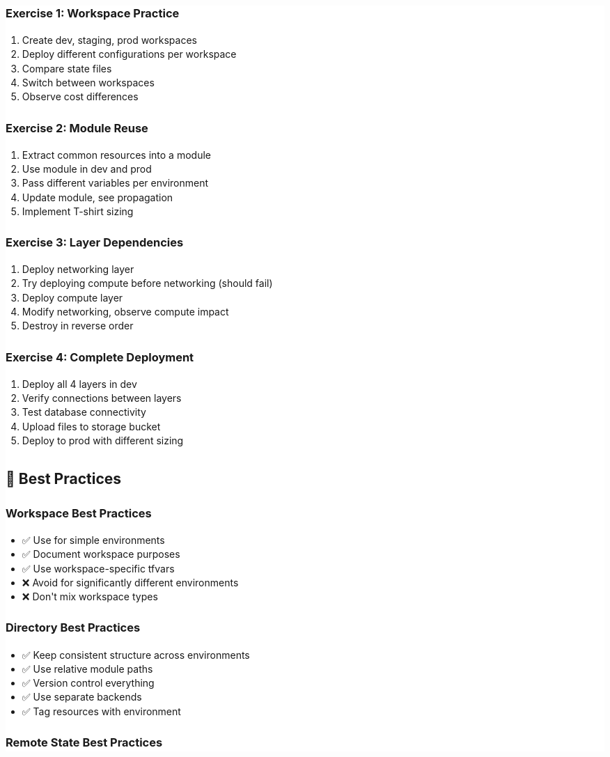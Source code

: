 ### Exercise 1: Workspace Practice

1. Create dev, staging, prod workspaces
2. Deploy different configurations per workspace
3. Compare state files
4. Switch between workspaces
5. Observe cost differences

### Exercise 2: Module Reuse

1. Extract common resources into a module
2. Use module in dev and prod
3. Pass different variables per environment
4. Update module, see propagation
5. Implement T-shirt sizing

### Exercise 3: Layer Dependencies

1. Deploy networking layer
2. Try deploying compute before networking (should fail)
3. Deploy compute layer
4. Modify networking, observe compute impact
5. Destroy in reverse order

### Exercise 4: Complete Deployment

1. Deploy all 4 layers in dev
2. Verify connections between layers
3. Test database connectivity
4. Upload files to storage bucket
5. Deploy to prod with different sizing

## 🎯 Best Practices

### Workspace Best Practices

- ✅ Use for simple environments
- ✅ Document workspace purposes
- ✅ Use workspace-specific tfvars
- ❌ Avoid for significantly different environments
- ❌ Don't mix workspace types

### Directory Best Practices

- ✅ Keep consistent structure across environments
- ✅ Use relative module paths
- ✅ Version control everything
- ✅ Use separate backends
- ✅ Tag resources with environment

### Remote State Best Practices
